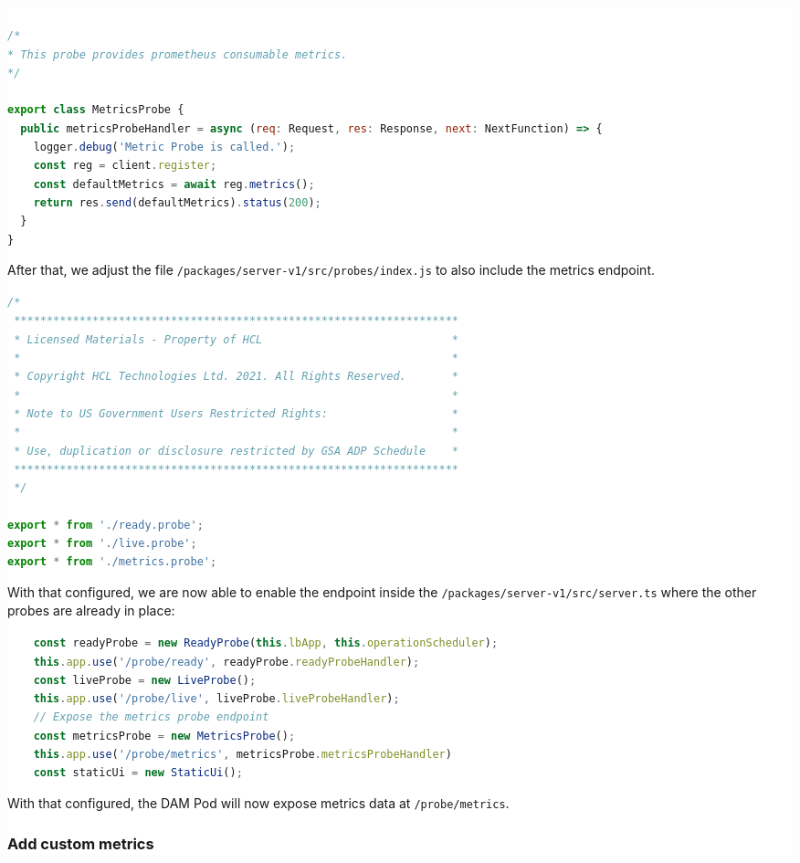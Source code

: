 ```javascript

/*
* This probe provides prometheus consumable metrics.
*/

export class MetricsProbe {
  public metricsProbeHandler = async (req: Request, res: Response, next: NextFunction) => {
    logger.debug('Metric Probe is called.');
    const reg = client.register;
    const defaultMetrics = await reg.metrics();
    return res.send(defaultMetrics).status(200);
  }
}
```

After that, we adjust the file `/packages/server-v1/src/probes/index.js` to also include the metrics endpoint.  

```javascript
/*
 ********************************************************************
 * Licensed Materials - Property of HCL                             *
 *                                                                  *
 * Copyright HCL Technologies Ltd. 2021. All Rights Reserved.       *
 *                                                                  *
 * Note to US Government Users Restricted Rights:                   *
 *                                                                  *
 * Use, duplication or disclosure restricted by GSA ADP Schedule    *
 ********************************************************************
 */

export * from './ready.probe';
export * from './live.probe';
export * from './metrics.probe';

```

With that configured, we are now able to enable the endpoint inside the `/packages/server-v1/src/server.ts` where the other probes are already in place:  

```javascript
    const readyProbe = new ReadyProbe(this.lbApp, this.operationScheduler);
    this.app.use('/probe/ready', readyProbe.readyProbeHandler);
    const liveProbe = new LiveProbe();
    this.app.use('/probe/live', liveProbe.liveProbeHandler);
    // Expose the metrics probe endpoint
    const metricsProbe = new MetricsProbe();
    this.app.use('/probe/metrics', metricsProbe.metricsProbeHandler)
    const staticUi = new StaticUi();
```

With that configured, the DAM Pod will now expose metrics data at `/probe/metrics`.  

### Add custom metrics
